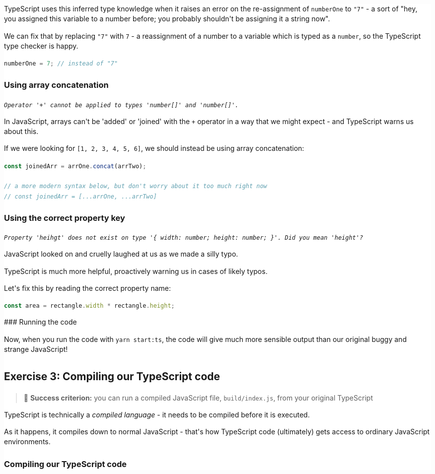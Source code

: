 TypeScript uses this inferred type knowledge when it raises an error on the re-assignment of `numberOne` to `"7"` - a sort of "hey, you assigned this variable to a number before; you probably shouldn't be assigning it a string now".

We can fix that by replacing `"7"` with `7` - a reassignment of a number to a variable which is typed as a `number`, so the TypeScript type checker is happy.

```ts
numberOne = 7; // instead of "7"
```

### Using array concatenation

_`Operator '+' cannot be applied to types 'number[]' and 'number[]'.`_

In JavaScript, arrays can't be 'added' or 'joined' with the `+` operator in a way that we might expect - and TypeScript warns us about this.

If we were looking for `[1, 2, 3, 4, 5, 6]`, we should instead be using array concatenation:

```ts
const joinedArr = arrOne.concat(arrTwo);

// a more modern syntax below, but don't worry about it too much right now
// const joinedArr = [...arrOne, ...arrTwo]
```

### Using the correct property key

_`Property 'heihgt' does not exist on type '{ width: number; height: number; }'. Did you mean 'height'?`_

JavaScript looked on and cruelly laughed at us as we made a silly typo.

TypeScript is much more helpful, proactively warning us in cases of likely typos.

Let's fix this by reading the correct property name:

```ts
const area = rectangle.width * rectangle.height;
```

### Running the code

Now, when you run the code with `yarn start:ts`, the code will give much more sensible output than our original buggy and strange JavaScript!

## Exercise 3: Compiling our TypeScript code

> 🎯 **Success criterion:** you can run a compiled JavaScript file, `build/index.js`, from your original TypeScript

TypeScript is technically a _compiled language_ - it needs to be compiled before it is executed.

As it happens, it compiles down to normal JavaScript - that's how TypeScript code (ultimately) gets access to ordinary JavaScript environments.

### Compiling our TypeScript code
